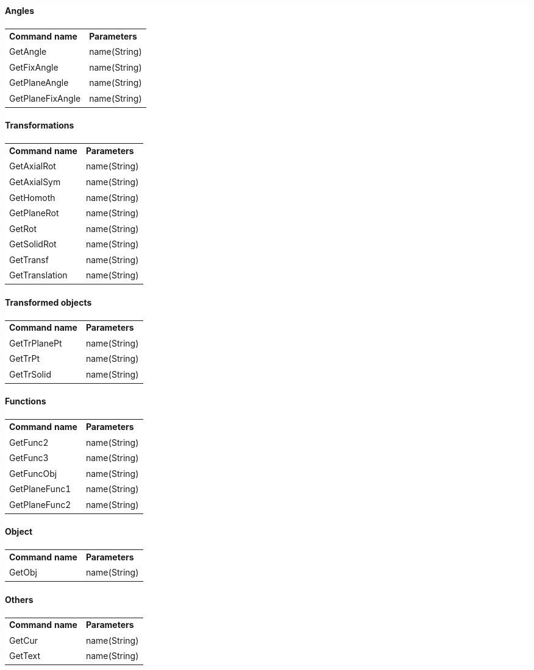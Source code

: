 #### Angles<a name="1007"/>

<table>
<tr><td><b>Command name</b></td><td><b>Parameters</b></td></tr>
<tr><td>GetAngle</td><td>name(String)</td></tr>
<tr><td>GetFixAngle</td><td>name(String)</td></tr>
<tr><td>GetPlaneAngle</td><td>name(String)</td></tr>
<tr><td>GetPlaneFixAngle</td><td>name(String)</td></tr>
</table>

#### Transformations<a name="1008"/>

<table>
<tr><td><b>Command name</b></td><td><b>Parameters</b></td></tr>
<tr><td>GetAxialRot</td><td>name(String)</td></tr>
<tr><td>GetAxialSym</td><td>name(String)</td></tr>
<tr><td>GetHomoth</td><td>name(String)</td></tr>
<tr><td>GetPlaneRot</td><td>name(String)</td></tr>
<tr><td>GetRot</td><td>name(String)</td></tr>
<tr><td>GetSolidRot</td><td>name(String)</td></tr>
<tr><td>GetTransf</td><td>name(String)</td></tr>
<tr><td>GetTranslation</td><td>name(String)</td></tr>
</table>

#### Transformed objects<a name="1009"/>

<table>
<tr><td><b>Command name</b></td><td><b>Parameters</b></td></tr>
<tr><td>GetTrPlanePt</td><td>name(String)</td></tr>
<tr><td>GetTrPt</td><td>name(String)</td></tr>
<tr><td>GetTrSolid</td><td>name(String)</td></tr>
</table>

#### Functions<a name="1010"/>

<table>
<tr><td><b>Command name</b></td><td><b>Parameters</b></td></tr>
<tr><td>GetFunc2</td><td>name(String)</td></tr>
<tr><td>GetFunc3</td><td>name(String)</td></tr>
<tr><td>GetFuncObj</td><td>name(String)</td></tr>
<tr><td>GetPlaneFunc1</td><td>name(String)</td></tr>
<tr><td>GetPlaneFunc2</td><td>name(String)</td></tr>
</table>

#### Object<a name="1011"/>

<table>
<tr><td><b>Command name</b></td><td><b>Parameters</b></td></tr>
<tr><td>GetObj</td><td>name(String)</td></tr>
</table>

#### Others<a name="1012"/>

<table>
<tr><td><b>Command name</b></td><td><b>Parameters</b></td></tr>
<tr><td>GetCur</td><td>name(String)</td></tr>
<tr><td>GetText</td><td>name(String)</td></tr>
</table>
